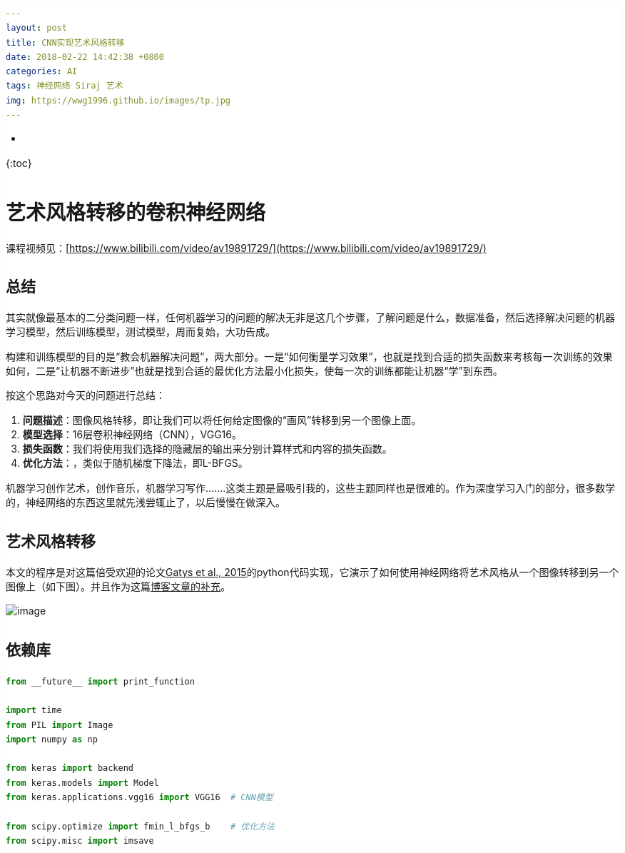 ```yaml
---
layout: post
title: CNN实现艺术风格转移
date: 2018-02-22 14:42:38 +0800
categories: AI
tags: 神经网络 Siraj 艺术 
img: https://wwg1996.github.io/images/tp.jpg
---
```


* 
{:toc}
# 艺术风格转移的卷积神经网络

课程视频见：[https://www.bilibili.com/video/av19891729/](https://www.bilibili.com/video/av19891729/)

## 总结
其实就像最基本的二分类问题一样，任何机器学习的问题的解决无非是这几个步骤，了解问题是什么，数据准备，然后选择解决问题的机器学习模型，然后训练模型，测试模型，周而复始，大功告成。

构建和训练模型的目的是“教会机器解决问题”，两大部分。一是“如何衡量学习效果”，也就是找到合适的损失函数来考核每一次训练的效果如何，二是“让机器不断进步”也就是找到合适的最优化方法最小化损失，使每一次的训练都能让机器“学”到东西。

按这个思路对今天的问题进行总结：
1. **问题描述**：图像风格转移，即让我们可以将任何给定图像的“画风”转移到另一个图像上面。
2. **模型选择**：16层卷积神经网络（CNN），VGG16。
3. **损失函数**：我们将使用我们选择的隐藏层的输出来分别计算样式和内容的损失函数。
4. **优化方法**：，类似于随机梯度下降法，即L-BFGS。

机器学习创作艺术，创作音乐，机器学习写作.......这类主题是最吸引我的，这些主题同样也是很难的。作为深度学习入门的部分，很多数学的，神经网络的东西这里就先浅尝辄止了，以后慢慢在做深入。

## 艺术风格转移
本文的程序是对这篇倍受欢迎的论文[Gatys et al., 2015](https://arxiv.org/abs/1508.06576)的python代码实现，它演示了如何使用神经网络将艺术风格从一个图像转移到另一个图像上（如下图）。并且作为这篇[博客文章的补充](https://harishnarayanan.org/writing/artistic-style-transfer/)。

![image](https://wwg1996.github.io/images/style-transferred.jpg)

## 依赖库

```python
from __future__ import print_function

import time
from PIL import Image
import numpy as np

from keras import backend
from keras.models import Model          
from keras.applications.vgg16 import VGG16  # CNN模型

from scipy.optimize import fmin_l_bfgs_b    # 优化方法
from scipy.misc import imsave
```
